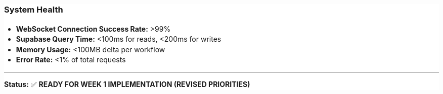 ### System Health
- **WebSocket Connection Success Rate:** >99%
- **Supabase Query Time:** <100ms for reads, <200ms for writes
- **Memory Usage:** <100MB delta per workflow
- **Error Rate:** <1% of total requests

---

**Status:** ✅ **READY FOR WEEK 1 IMPLEMENTATION (REVISED PRIORITIES)**

